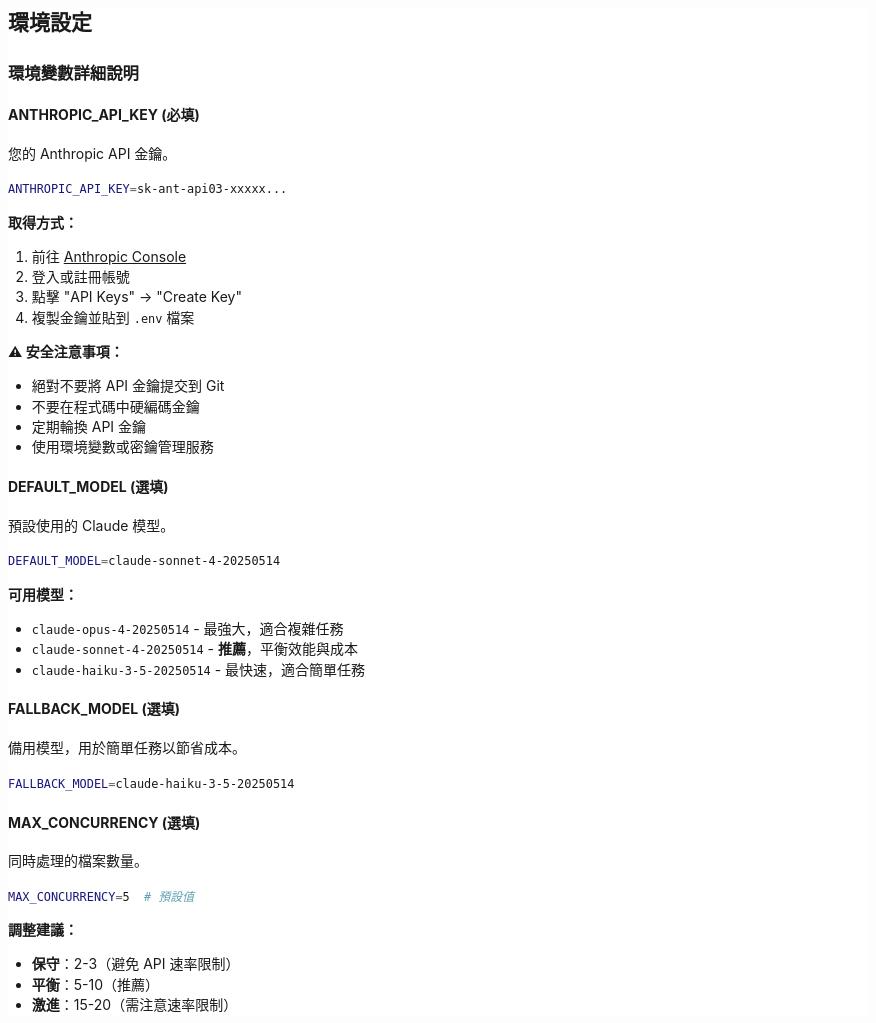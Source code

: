 
## 環境設定

### 環境變數詳細說明

#### ANTHROPIC_API_KEY (必填)

您的 Anthropic API 金鑰。

```bash
ANTHROPIC_API_KEY=sk-ant-api03-xxxxx...
```

**取得方式：**
1. 前往 [Anthropic Console](https://console.anthropic.com/)
2. 登入或註冊帳號
3. 點擊 "API Keys" → "Create Key"
4. 複製金鑰並貼到 `.env` 檔案

**⚠️ 安全注意事項：**
- 絕對不要將 API 金鑰提交到 Git
- 不要在程式碼中硬編碼金鑰
- 定期輪換 API 金鑰
- 使用環境變數或密鑰管理服務

#### DEFAULT_MODEL (選填)

預設使用的 Claude 模型。

```bash
DEFAULT_MODEL=claude-sonnet-4-20250514
```

**可用模型：**
- `claude-opus-4-20250514` - 最強大，適合複雜任務
- `claude-sonnet-4-20250514` - **推薦**，平衡效能與成本
- `claude-haiku-3-5-20250514` - 最快速，適合簡單任務

#### FALLBACK_MODEL (選填)

備用模型，用於簡單任務以節省成本。

```bash
FALLBACK_MODEL=claude-haiku-3-5-20250514
```

#### MAX_CONCURRENCY (選填)

同時處理的檔案數量。

```bash
MAX_CONCURRENCY=5  # 預設值
```

**調整建議：**
- **保守**：2-3（避免 API 速率限制）
- **平衡**：5-10（推薦）
- **激進**：15-20（需注意速率限制）
